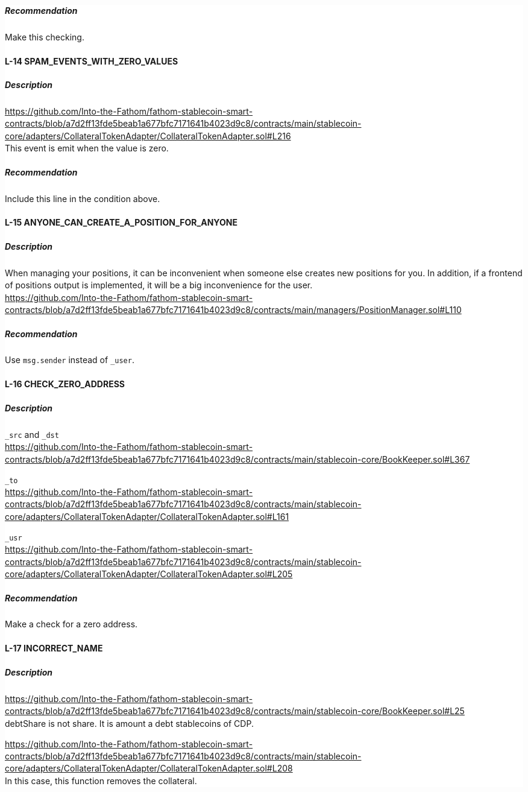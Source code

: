 ##### Recommendation
Make this checking.

#### L-14 SPAM_EVENTS_WITH_ZERO_VALUES
##### Description
https://github.com/Into-the-Fathom/fathom-stablecoin-smart-contracts/blob/a7d2ff13fde5beab1a677bfc7171641b4023d9c8/contracts/main/stablecoin-core/adapters/CollateralTokenAdapter/CollateralTokenAdapter.sol#L216<br>
This event is emit when the value is zero.

##### Recommendation
Include this line in the condition above.

#### L-15 ANYONE_CAN_CREATE_A_POSITION_FOR_ANYONE
##### Description
When managing your positions, it can be inconvenient when someone else creates new positions for you. In addition, if a frontend of positions output is implemented, it will be a big inconvenience for the user.<br>
https://github.com/Into-the-Fathom/fathom-stablecoin-smart-contracts/blob/a7d2ff13fde5beab1a677bfc7171641b4023d9c8/contracts/main/managers/PositionManager.sol#L110

##### Recommendation
Use `msg.sender` instead of `_user`.

#### L-16 CHECK_ZERO_ADDRESS
##### Description
`_src` and `_dst`<br>
https://github.com/Into-the-Fathom/fathom-stablecoin-smart-contracts/blob/a7d2ff13fde5beab1a677bfc7171641b4023d9c8/contracts/main/stablecoin-core/BookKeeper.sol#L367

`_to`<br>
https://github.com/Into-the-Fathom/fathom-stablecoin-smart-contracts/blob/a7d2ff13fde5beab1a677bfc7171641b4023d9c8/contracts/main/stablecoin-core/adapters/CollateralTokenAdapter/CollateralTokenAdapter.sol#L161

`_usr`<br>
https://github.com/Into-the-Fathom/fathom-stablecoin-smart-contracts/blob/a7d2ff13fde5beab1a677bfc7171641b4023d9c8/contracts/main/stablecoin-core/adapters/CollateralTokenAdapter/CollateralTokenAdapter.sol#L205

##### Recommendation
Make a check for a zero address.

#### L-17 INCORRECT_NAME
##### Description
https://github.com/Into-the-Fathom/fathom-stablecoin-smart-contracts/blob/a7d2ff13fde5beab1a677bfc7171641b4023d9c8/contracts/main/stablecoin-core/BookKeeper.sol#L25<br>
debtShare is not share. It is amount a debt stablecoins of CDP.

https://github.com/Into-the-Fathom/fathom-stablecoin-smart-contracts/blob/a7d2ff13fde5beab1a677bfc7171641b4023d9c8/contracts/main/stablecoin-core/adapters/CollateralTokenAdapter/CollateralTokenAdapter.sol#L208<br>
In this case, this function removes the collateral.
